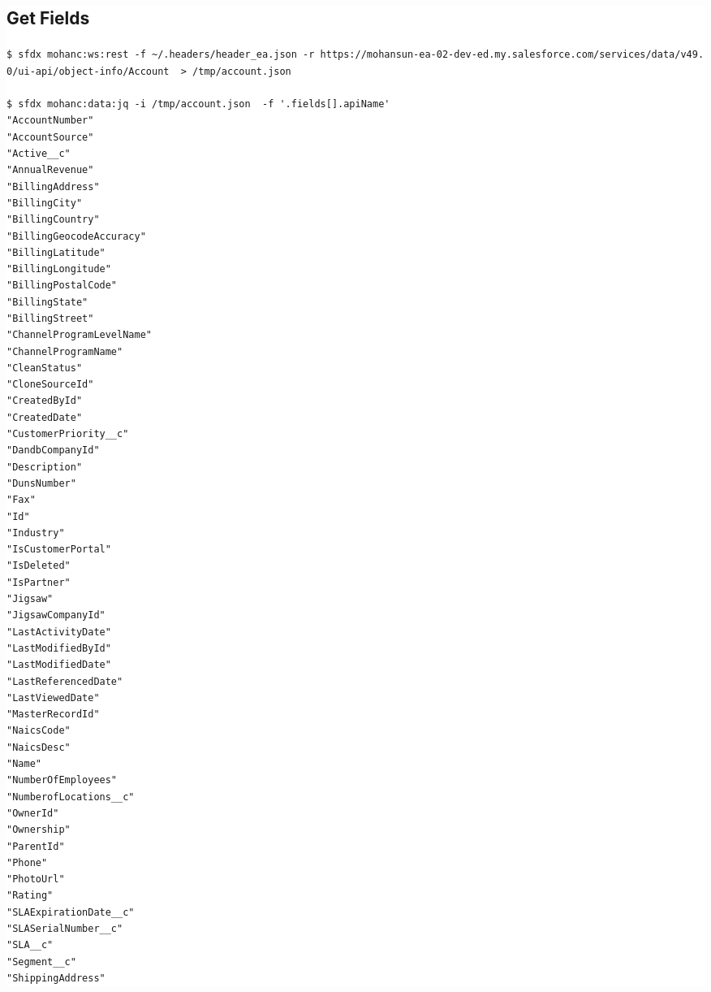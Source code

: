 

<a name='fields'></a>
## Get Fields


```
$ sfdx mohanc:ws:rest -f ~/.headers/header_ea.json -r https://mohansun-ea-02-dev-ed.my.salesforce.com/services/data/v49.0/ui-api/object-info/Account  > /tmp/account.json

$ sfdx mohanc:data:jq -i /tmp/account.json  -f '.fields[].apiName'
"AccountNumber"
"AccountSource"
"Active__c"
"AnnualRevenue"
"BillingAddress"
"BillingCity"
"BillingCountry"
"BillingGeocodeAccuracy"
"BillingLatitude"
"BillingLongitude"
"BillingPostalCode"
"BillingState"
"BillingStreet"
"ChannelProgramLevelName"
"ChannelProgramName"
"CleanStatus"
"CloneSourceId"
"CreatedById"
"CreatedDate"
"CustomerPriority__c"
"DandbCompanyId"
"Description"
"DunsNumber"
"Fax"
"Id"
"Industry"
"IsCustomerPortal"
"IsDeleted"
"IsPartner"
"Jigsaw"
"JigsawCompanyId"
"LastActivityDate"
"LastModifiedById"
"LastModifiedDate"
"LastReferencedDate"
"LastViewedDate"
"MasterRecordId"
"NaicsCode"
"NaicsDesc"
"Name"
"NumberOfEmployees"
"NumberofLocations__c"
"OwnerId"
"Ownership"
"ParentId"
"Phone"
"PhotoUrl"
"Rating"
"SLAExpirationDate__c"
"SLASerialNumber__c"
"SLA__c"
"Segment__c"
"ShippingAddress"
```